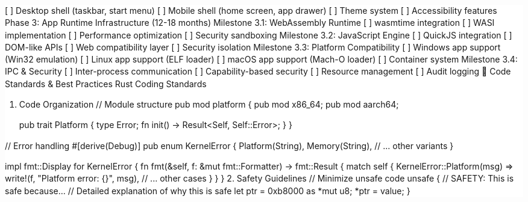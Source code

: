 [ ] Desktop shell (taskbar, start menu)
[ ] Mobile shell (home screen, app drawer)
[ ] Theme system
[ ] Accessibility features
Phase 3: App Runtime Infrastructure (12-18 months)
Milestone 3.1: WebAssembly Runtime
[ ] wasmtime integration
[ ] WASI implementation
[ ] Performance optimization
[ ] Security sandboxing
Milestone 3.2: JavaScript Engine
[ ] QuickJS integration
[ ] DOM-like APIs
[ ] Web compatibility layer
[ ] Security isolation
Milestone 3.3: Platform Compatibility
[ ] Windows app support (Win32 emulation)
[ ] Linux app support (ELF loader)
[ ] macOS app support (Mach-O loader)
[ ] Container system
Milestone 3.4: IPC & Security
[ ] Inter-process communication
[ ] Capability-based security
[ ] Resource management
[ ] Audit logging
📝 Code Standards & Best Practices
Rust Coding Standards
1. Code Organization
// Module structure
pub mod platform {
    pub mod x86_64;
    pub mod aarch64;
    
    pub trait Platform {
        type Error;
        fn init() -> Result<Self, Self::Error>;
    }
}

// Error handling
#[derive(Debug)]
pub enum KernelError {
    Platform(String),
    Memory(String),
    // ... other variants
}

impl fmt::Display for KernelError {
    fn fmt(&self, f: &mut fmt::Formatter) -> fmt::Result {
        match self {
            KernelError::Platform(msg) => write!(f, "Platform error: {}", msg),
            // ... other cases
        }
    }
}
2. Safety Guidelines
// Minimize unsafe code
unsafe {
    // SAFETY: This is safe because...
    // Detailed explanation of why this is safe
    let ptr = 0xb8000 as *mut u8;
    *ptr = value;
}
